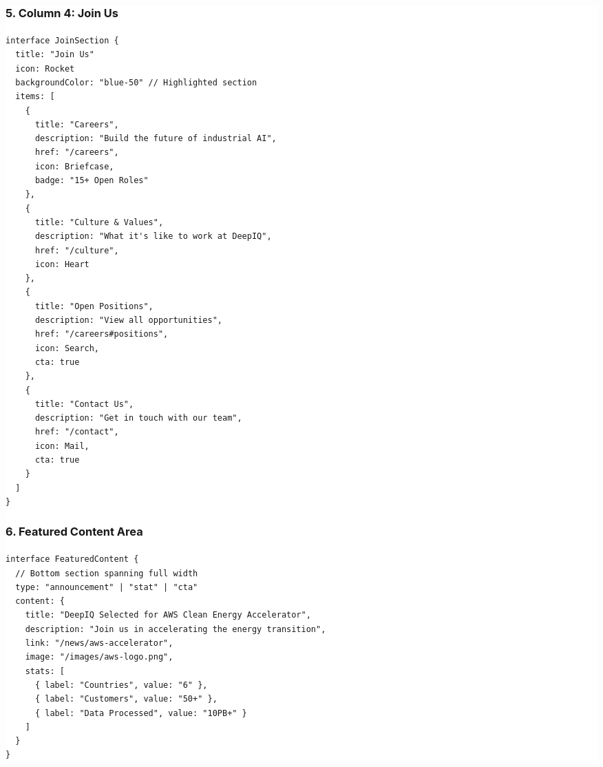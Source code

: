 ### 5. Column 4: Join Us
```tsx
interface JoinSection {
  title: "Join Us"
  icon: Rocket
  backgroundColor: "blue-50" // Highlighted section
  items: [
    {
      title: "Careers",
      description: "Build the future of industrial AI",
      href: "/careers",
      icon: Briefcase,
      badge: "15+ Open Roles"
    },
    {
      title: "Culture & Values",
      description: "What it's like to work at DeepIQ",
      href: "/culture",
      icon: Heart
    },
    {
      title: "Open Positions",
      description: "View all opportunities",
      href: "/careers#positions",
      icon: Search,
      cta: true
    },
    {
      title: "Contact Us",
      description: "Get in touch with our team",
      href: "/contact",
      icon: Mail,
      cta: true
    }
  ]
}
```

### 6. Featured Content Area
```tsx
interface FeaturedContent {
  // Bottom section spanning full width
  type: "announcement" | "stat" | "cta"
  content: {
    title: "DeepIQ Selected for AWS Clean Energy Accelerator",
    description: "Join us in accelerating the energy transition",
    link: "/news/aws-accelerator",
    image: "/images/aws-logo.png",
    stats: [
      { label: "Countries", value: "6" },
      { label: "Customers", value: "50+" },
      { label: "Data Processed", value: "10PB+" }
    ]
  }
}
```
